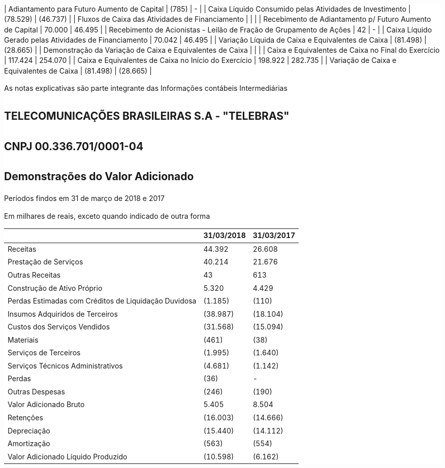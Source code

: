 | Adiantamento para Futuro Aumento de Capital                                      | (785)        | -            |
| Caixa Líquido Consumido pelas Atividades de Investimento                         | (78.529)     | (46.737)     |
| Fluxos de Caixa das Atividades de Financiamento                                  |              |              |
| Recebimento de Adiantamento p/ Futuro Aumento de Capital                         | 70.000       | 46.495       |
| Recebimento de Acionistas - Leilão de Fração de Grupamento de Ações              | 42           | -            |
| Caixa Líquido Gerado pelas Atividades de Financiamento                           | 70.042       | 46.495       |
| Variação Líquida de Caixa e Equivalentes de Caixa                                | (81.498)     | (28.665)     |
| Demonstração da Variação de Caixa e Equivalentes de Caixa                        |              |              |
| Caixa e Equivalentes de Caixa no Final do Exercício                              | 117.424      | 254.070      |
| Caixa e Equivalentes de Caixa no Início do Exercício                             | 198.922      | 282.735      |
| Variação de Caixa e Equivalentes de Caixa                                        | (81.498)     | (28.665)     |

As notas explicativas são parte integrante das Informações contábeis Intermediárias

## TELECOMUNICAÇÕES BRASILEIRAS S.A - "TELEBRAS"

## CNPJ 00.336.701/0001-04

## Demonstrações do Valor Adicionado

Períodos findos em 31 de março de 2018 e 2017

Em milhares de reais, exceto quando indicado de outra forma

|                                                      | 31/03/2018   | 31/03/2017   |
|------------------------------------------------------|--------------|--------------|
| Receitas                                             | 44.392       | 26.608       |
| Prestação de Serviços                                | 40.214       | 21.676       |
| Outras Receitas                                      | 43           | 613          |
| Construção de Ativo Próprio                          | 5.320        | 4.429        |
| Perdas Estimadas com Créditos de Liquidação Duvidosa | (1.185)      | (110)        |
| Insumos Adquiridos de Terceiros                      | (38.987)     | (18.104)     |
| Custos dos Serviços Vendidos                         | (31.568)     | (15.094)     |
| Materiais                                            | (461)        | (38)         |
| Serviços de Terceiros                                | (1.995)      | (1.640)      |
| Serviços Técnicos Administrativos                    | (4.681)      | (1.142)      |
| Perdas                                               | (36)         | -            |
| Outras Despesas                                      | (246)        | (190)        |
| Valor Adicionado Bruto                               | 5.405        | 8.504        |
| Retenções                                            | (16.003)     | (14.666)     |
| Depreciação                                          | (15.440)     | (14.112)     |
| Amortização                                          | (563)        | (554)        |
| Valor Adicionado Líquido Produzido                   | (10.598)     | (6.162)      |